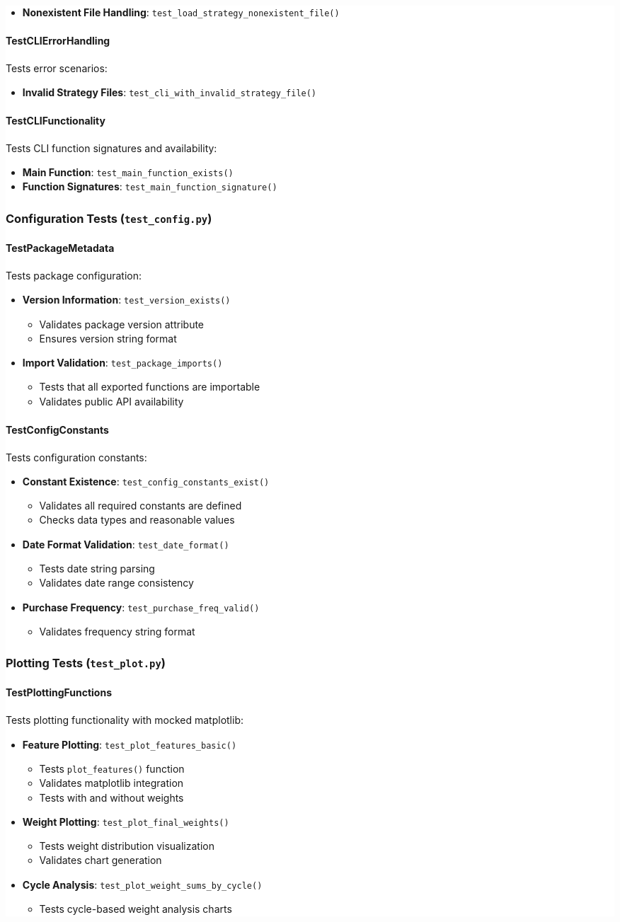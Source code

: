 - **Nonexistent File Handling**: `test_load_strategy_nonexistent_file()`

#### TestCLIErrorHandling
Tests error scenarios:

- **Invalid Strategy Files**: `test_cli_with_invalid_strategy_file()`

#### TestCLIFunctionality
Tests CLI function signatures and availability:

- **Main Function**: `test_main_function_exists()`
- **Function Signatures**: `test_main_function_signature()`

### Configuration Tests (`test_config.py`)

#### TestPackageMetadata
Tests package configuration:

- **Version Information**: `test_version_exists()`
  - Validates package version attribute
  - Ensures version string format

- **Import Validation**: `test_package_imports()`
  - Tests that all exported functions are importable
  - Validates public API availability

#### TestConfigConstants
Tests configuration constants:

- **Constant Existence**: `test_config_constants_exist()`
  - Validates all required constants are defined
  - Checks data types and reasonable values

- **Date Format Validation**: `test_date_format()`
  - Tests date string parsing
  - Validates date range consistency

- **Purchase Frequency**: `test_purchase_freq_valid()`
  - Validates frequency string format

### Plotting Tests (`test_plot.py`)

#### TestPlottingFunctions
Tests plotting functionality with mocked matplotlib:

- **Feature Plotting**: `test_plot_features_basic()`
  - Tests `plot_features()` function
  - Validates matplotlib integration
  - Tests with and without weights

- **Weight Plotting**: `test_plot_final_weights()`
  - Tests weight distribution visualization
  - Validates chart generation

- **Cycle Analysis**: `test_plot_weight_sums_by_cycle()`
  - Tests cycle-based weight analysis charts

